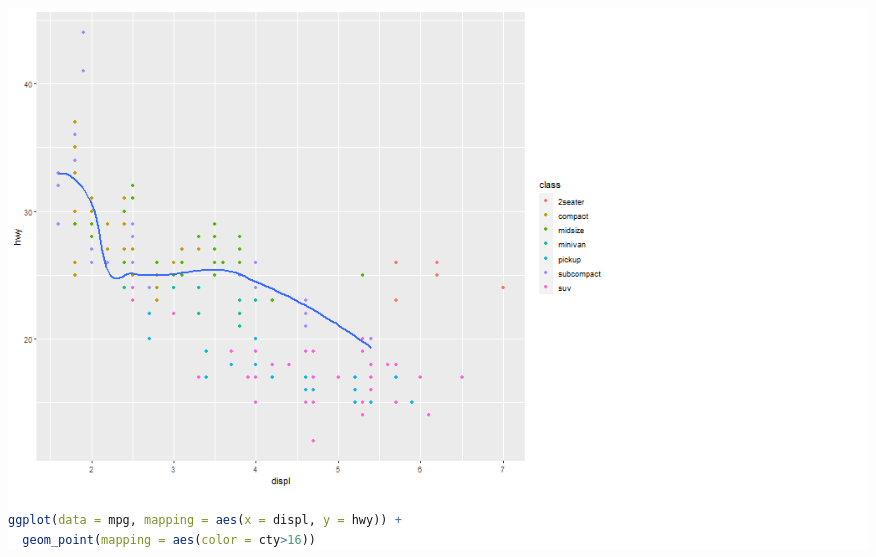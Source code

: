   <img src="images/t4/21.png" style="width:70%"/>
</p>


```r
ggplot(data = mpg, mapping = aes(x = displ, y = hwy)) +
  geom_point(mapping = aes(color = cty>16))
```

<p align="center">